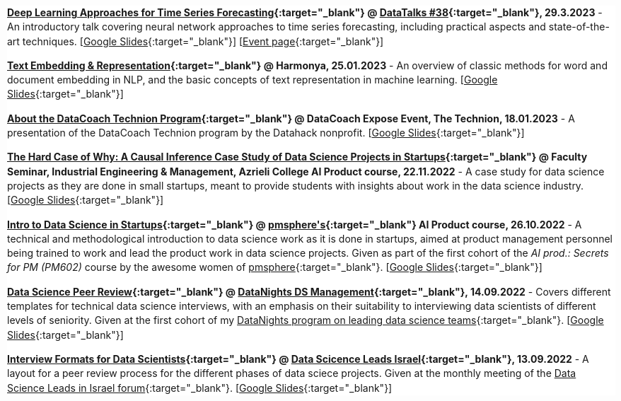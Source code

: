 **[Deep Learning Approaches for Time Series Forecasting](https://docs.google.com/presentation/d/1UUqC-JgK-9JrUU_4GnU3vDssxoo7gZRxTtyHvoMkx9w/edit?usp=sharing){:target="_blank"} @ [DataTalks #38](https://www.meetup.com/datahack/events/292153871/){:target="_blank"}, 29.3.2023** - An introductory talk covering neural network approaches to time series forecasting, including practical aspects and state-of-the-art techniques. [[Google Slides](https://docs.google.com/presentation/d/1UUqC-JgK-9JrUU_4GnU3vDssxoo7gZRxTtyHvoMkx9w/edit?usp=sharing){:target="_blank"}] [[Event page](https://www.meetup.com/datahack/events/292153871/){:target="_blank"}]

**[Text Embedding & Representation](https://docs.google.com/presentation/d/1tt42ltykxvo7suyckoyrstjt77k3t0uwmj32z7ddiea/edit?usp=sharing){:target="_blank"} @ Harmonya, 25.01.2023** - An overview of classic methods for word and document embedding in NLP, and the basic concepts of text representation in machine learning. [[Google Slides](https://docs.google.com/presentation/d/1Tt42LTyKxvo7SuyCkOYRsTJt77k3T0uwMJ32z7ddieA/edit?usp=sharing){:target="_blank"}]

**[About the DataCoach Technion Program](https://docs.google.com/presentation/d/1evZW2EAvxwep1BAy-umm_L_MhF-4bBGUFn14SJefvaU/edit?usp=sharing){:target="_blank"} @ DataCoach Expose Event, The Technion, 18.01.2023** - A presentation of the DataCoach Technion program by the Datahack nonprofit. [[Google Slides](https://docs.google.com/presentation/d/1evZW2EAvxwep1BAy-umm_L_MhF-4bBGUFn14SJefvaU/edit?usp=sharing){:target="_blank"}]

**[The Hard Case of Why: A Causal Inference Case Study of Data Science Projects in Startups](https://docs.google.com/presentation/d/1UhQNz-IoYNUueSXB1BLqsQvMXQJ67XUxntSZRUo4rOY/edit?usp=sharing){:target="_blank"} @ Faculty Seminar, Industrial Engineering & Management, Azrieli College AI Product course, 22.11.2022** - A case study for data science projects as they are done in small startups, meant to provide students with insights about work in the data science industry. [[Google Slides](https://docs.google.com/presentation/d/1UhQNz-IoYNUueSXB1BLqsQvMXQJ67XUxntSZRUo4rOY/edit?usp=sharing){:target="_blank"}]

**[Intro to Data Science in Startups](https://docs.google.com/presentation/d/1CZUiALmrn3Tr7VCi0DtEyahlL9RI1yEAx9zmC03_ZxE/edit?usp=sharing){:target="_blank"} @ [pmsphere's](https://www.pmsphere.com/){:target="_blank"} AI Product course, 26.10.2022** - A technical and methodological introduction to data science work as it is done in startups, aimed at product management personnel being trained to work and lead the product work in data science projects. Given as part of the first cohort of the *AI prod.: Secrets for PM (PM602)* course by the awesome women of [pmsphere](https://www.pmsphere.com/){:target="_blank"}. [[Google Slides](https://docs.google.com/presentation/d/1CZUiALmrn3Tr7VCi0DtEyahlL9RI1yEAx9zmC03_ZxE/edit?usp=sharing){:target="_blank"}]

**[Data Science Peer Review](https://docs.google.com/presentation/d/1kMl-HYFS6rdUjbwKRK7_HInhTNu8KhFKW552Jk0JiwY/edit?usp=sharing){:target="_blank"} @ [DataNights DS Management](https://datanights-il.github.io/programs/dsmgmt/){:target="_blank"}, 14.09.2022** - Covers different templates for technical data science interviews, with an emphasis on their suitability to interviewing data scientists of different levels of seniority. Given at the first cohort of my [DataNights program on leading data science teams](https://datanights-il.github.io/programs/dsmgmt/){:target="_blank"}. [[Google Slides](https://docs.google.com/presentation/d/1kMl-HYFS6rdUjbwKRK7_HInhTNu8KhFKW552Jk0JiwY/edit?usp=sharing){:target="_blank"}]

**[Interview Formats for Data Scientists](https://docs.google.com/presentation/d/1Z1Kz_PDi6jOeLwOCkknkTPyOiw4WdxvH35ZRiEiUlNU/edit?usp=sharing){:target="_blank"} @ [Data Scicence Leads Israel](https://www.facebook.com/groups/671346169655783){:target="_blank"}, 13.09.2022** - A layout for a peer review process for the different phases of data sciece projects. Given at the monthly meeting of the [Data Science Leads in Israel forum](https://www.facebook.com/groups/671346169655783){:target="_blank"}. [[Google Slides](https://docs.google.com/presentation/d/1Z1Kz_PDi6jOeLwOCkknkTPyOiw4WdxvH35ZRiEiUlNU/edit?usp=sharing){:target="_blank"}]
